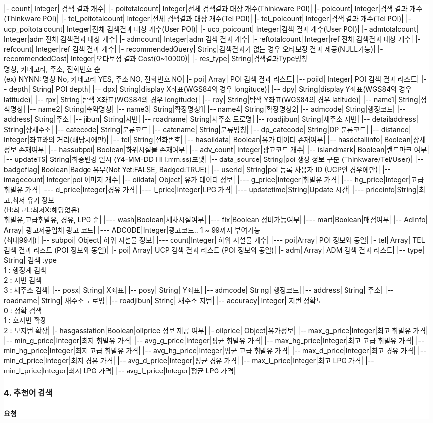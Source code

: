 |- count|	Integer|	검색 결과 개수|
|- poitotalcount|	Integer|전체 검색결과 대상 개수(Thinkware POI)|
|- poicount|	Integer|검색 결과 개수(Thinkware POI)|
|- tel_poitotalcount|	Integer|전체 검색결과 대상 개수(Tel POI)|
|- tel_poicount|	Integer|검색 결과 개수(Tel POI)|
|- ucp_poitotalcount|	Integer|전체 검색결과 대상 개수(User POI)|
|- ucp_poicount|	Integer|검색 결과 개수(User POI)|
|- admtotalcount|	Integer|adm 전체 검색결과 대상 개수|
|- admcount|	Integer|adm 검색 결과 개수|
|- reftotalcount|	Integer|ref 전체 검색결과 대상 개수|
|- refcount|	Integer|ref 검색 결과 개수|
|- recommendedQuery|	String|검색결과가 없는 경우 오타보정 결과 제공(NULL가능)|
|- recommendedCost|	Integer|오타보정 결과 Cost(0~10000)|
|- res_type|	String|검색결과Type명칭 <br>명칭, 카테고리, 주소, 전화번호 순 <br>(ex) NYNN: 명칭 No, 카테고리 YES, 주소 NO, 전화번호 NO|
|- poi|	Array| POI 검색 결과 리스트|
|-- poiid|	Integer| POI 검색 결과 리스트|
|-- depth|	String| POI depth|
|-- dpx|	String|display X좌표(WGS84의 경우 longitude)|
|-- dpy|	String|display Y좌표(WGS84의 경우 latitude)|
|-- rpx|	String|탐색 X좌표(WGS84의 경우 longitude)|
|-- rpy|	String|탐색 Y좌표(WGS84의 경우 latitude)|
|-- name1|	String|정식명칭|
|-- name2|	String|축약명칭|
|-- name3|	String|확장명칭1|
|-- name4|	String|확장명칭2|
|-- admcode|	String|행정코드|
|-- address|	String|주소|
|-- jibun|	String|지번|
|-- roadname|	String|새주소 도로명|
|-- roadjibun|	String|새주소 지번|
|-- detailaddress|	String|상세주소|
|-- catecode|	String|분류코드|
|-- catename|	String|분류명칭|
|-- dp_catecode|	String|DP 분류코드|
|-- distance|	Integer|좌표와의 거리(해당시에만)|
|-- tel|	String|전화번호|
|-- hasoildata|	Boolean|유가 데이터 존재여부|
|-- hasdetailinfo|	Boolean|상세정보 존재여부|
|-- hassubpoi|	Boolean|하위시설물 존재여부|
|-- adv_count|	Integer|광고코드 개수|
|-- islandmark|	Boolean|랜드마크 여부|
|-- updateTS|	String|최종변경 일시 (Y4-MM-DD HH:mm:ss)포맷|
|-- data_source|	String|poi 생성 정보 구분 (Thinkware/Tel/User)|
|-- badgeflag|	Boolean|Badge 유무(Not Yet:FALSE, Badged:TRUE)|
|-- userid|	String|poi 등록 사용자 ID (UCP인 경우에만)|
|-- imagecount|	Integer|poi 이미지 개수|
|-- oildata| Object| 유가 데이터 정보|
|--- g_price|Integer|휘발유 가격|
|--- hg_price|Integer|고급휘발유 가격|
|--- d_price|Integer|경유 가격|
|--- l_price|Integer|LPG 가격|
|--- updatetime|String|Update 시간|
|--- priceinfo|String|최고,최저 유가 정보<br>(H:최고L:최저X:해당없음)<br>휘발유,고급휘발유, 경유, LPG 순|
|--- wash|Boolean|세차시설여부|
|--- fix|Boolean|정비가능여부|
|--- mart|Boolean|매점여부|
|-- AdInfo| Array| 광고제공업체 광고 코드|
|--- ADCODE|Integer|광고코드.. 1 ~ 99까지 부여가능<br>(최대99개)|
|-- subpoi| Object| 하위 시설물 정보|
|--- count|Integer| 하위 시설물 개수|
|--- poi|Array| POI 정보와 동일|
|- tel|	Array| TEL 검색 결과 리스트 (POI 정보와 동일)|
|- poi|	Array| UCP 검색 결과 리스트 (POI 정보와 동일)|
|- adm|	Array| ADM 검색 결과 리스트|
|-- type| String|	검색 type <br>1 : 행정계 검색<br> 2 : 지번 검색<br>3 : 새주소 검색|
|-- posx| String|	X좌표|
|-- posy| String|	Y좌표|
|-- admcode| String| 행정코드|
|-- address| String|	주소|
|-- roadname| String|	새주소 도로명|
|-- roadjibun| String|	새주소 지번|
|-- accuracy| Integer|	지번 정확도 <br>0 : 정확 검색<br> 1 : 호지번 확장<br> 2 : 모지번 확장|
|- hasgasstation|Boolean|oilprice 정보 제공 여부|
|- oilprice| Object|유가정보|
|-- max_g_price|Integer|최고 휘발유 가격|
|-- min_g_price|Integer|최저 휘발유 가격|
|-- avg_g_price|Integer|평균 휘발유 가격|
|-- max_hg_price|Integer|최고 고급 휘발유 가격|
|-- min_hg_price|Integer|최저 고급 휘발유 가격|
|-- avg_hg_price|Integer|평균 고급 휘발유 가격|
|-- max_d_price|Integer|최고 경유 가격|
|-- min_d_price|Integer|최저 경유 가격|
|-- avg_d_price|Integer|평균 경유 가격|
|-- max_l_price|Integer|최고 LPG 가격|
|-- min_l_price|Integer|최저 LPG 가격|
|-- avg_l_price|Integer|평균 LPG 가격|

### 4. 추천어 검색

#### 요청
